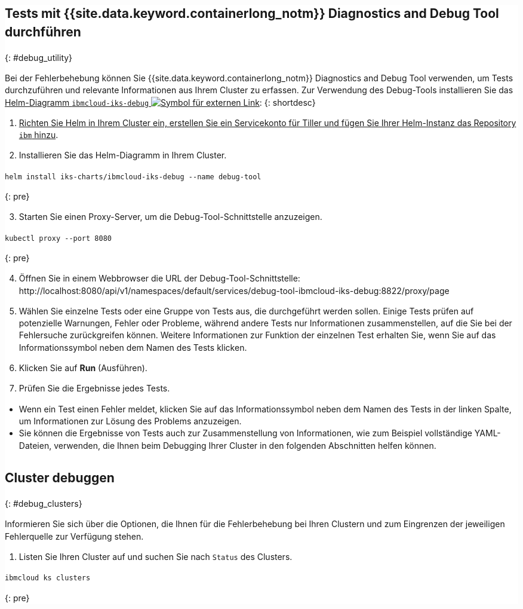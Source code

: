 ## Tests mit {{site.data.keyword.containerlong_notm}} Diagnostics and Debug Tool durchführen
{: #debug_utility}

Bei der Fehlerbehebung können Sie {{site.data.keyword.containerlong_notm}} Diagnostics and Debug Tool verwenden, um Tests durchzuführen und relevante Informationen aus Ihrem Cluster zu erfassen. Zur Verwendung des Debug-Tools installieren Sie das [Helm-Diagramm `ibmcloud-iks-debug` ![Symbol für externen Link](../icons/launch-glyph.svg "Symbol für externen Link")](https://cloud.ibm.com/kubernetes/helm/iks-charts/ibmcloud-iks-debug):
{: shortdesc}


1. [Richten Sie Helm in Ihrem Cluster ein, erstellen Sie ein Servicekonto für Tiller und fügen Sie Ihrer Helm-Instanz das Repository `ibm` hinzu](/docs/containers?topic=containers-helm).

2. Installieren Sie das Helm-Diagramm in Ihrem Cluster.
  ```
  helm install iks-charts/ibmcloud-iks-debug --name debug-tool
  ```
  {: pre}

3. Starten Sie einen Proxy-Server, um die Debug-Tool-Schnittstelle anzuzeigen.
  ```
  kubectl proxy --port 8080
  ```
  {: pre}

4. Öffnen Sie in einem Webbrowser die URL der Debug-Tool-Schnittstelle: http://localhost:8080/api/v1/namespaces/default/services/debug-tool-ibmcloud-iks-debug:8822/proxy/page

5. Wählen Sie einzelne Tests oder eine Gruppe von Tests aus, die durchgeführt werden sollen. Einige Tests prüfen auf potenzielle Warnungen, Fehler oder Probleme, während andere Tests nur Informationen zusammenstellen, auf die Sie bei der Fehlersuche zurückgreifen können. Weitere Informationen zur Funktion der einzelnen Test erhalten Sie, wenn Sie auf das Informationssymbol neben dem Namen des Tests klicken.

6. Klicken Sie auf **Run** (Ausführen).

7. Prüfen Sie die Ergebnisse jedes Tests.
  * Wenn ein Test einen Fehler meldet, klicken Sie auf das Informationssymbol neben dem Namen des Tests in der linken Spalte, um Informationen zur Lösung des Problems anzuzeigen.
  * Sie können die Ergebnisse von Tests auch zur Zusammenstellung von Informationen, wie zum Beispiel vollständige YAML-Dateien, verwenden, die Ihnen beim Debugging Ihrer Cluster in den folgenden Abschnitten helfen können.

## Cluster debuggen
{: #debug_clusters}

Informieren Sie sich über die Optionen, die Ihnen für die Fehlerbehebung bei Ihren Clustern und zum Eingrenzen der jeweiligen Fehlerquelle zur Verfügung stehen.

1.  Listen Sie Ihren Cluster auf und suchen Sie nach `Status` des Clusters.

  ```
  ibmcloud ks clusters
  ```
  {: pre}

